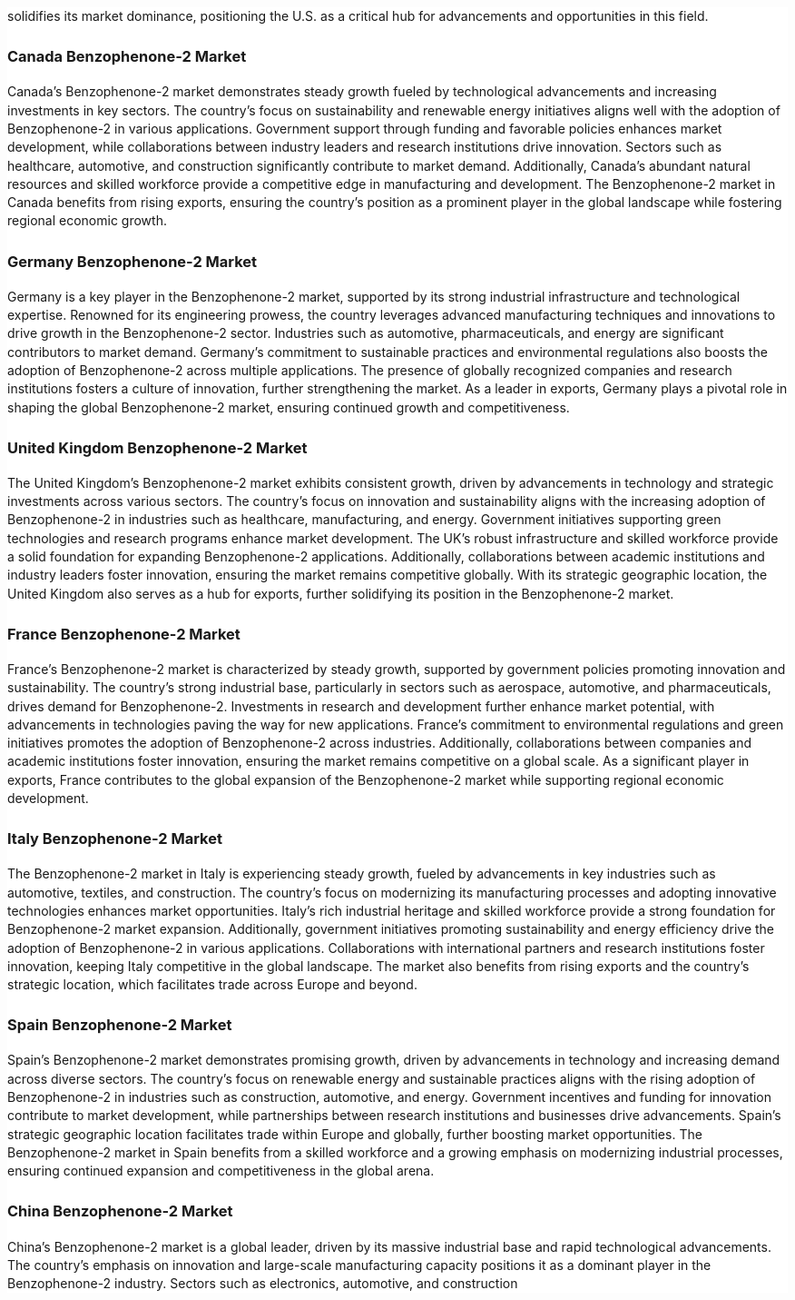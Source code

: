 solidifies its market dominance, positioning the U.S. as a critical hub for advancements and opportunities in this field.</p><h3>Canada Benzophenone-2 Market</h3><p>Canada&rsquo;s Benzophenone-2 market demonstrates steady growth fueled by technological advancements and increasing investments in key sectors. The country&rsquo;s focus on sustainability and renewable energy initiatives aligns well with the adoption of Benzophenone-2 in various applications. Government support through funding and favorable policies enhances market development, while collaborations between industry leaders and research institutions drive innovation. Sectors such as healthcare, automotive, and construction significantly contribute to market demand. Additionally, Canada&rsquo;s abundant natural resources and skilled workforce provide a competitive edge in manufacturing and development. The Benzophenone-2 market in Canada benefits from rising exports, ensuring the country&rsquo;s position as a prominent player in the global landscape while fostering regional economic growth.</p><h3>Germany Benzophenone-2 Market</h3><p>Germany is a key player in the Benzophenone-2 market, supported by its strong industrial infrastructure and technological expertise. Renowned for its engineering prowess, the country leverages advanced manufacturing techniques and innovations to drive growth in the Benzophenone-2 sector. Industries such as automotive, pharmaceuticals, and energy are significant contributors to market demand. Germany&rsquo;s commitment to sustainable practices and environmental regulations also boosts the adoption of Benzophenone-2 across multiple applications. The presence of globally recognized companies and research institutions fosters a culture of innovation, further strengthening the market. As a leader in exports, Germany plays a pivotal role in shaping the global Benzophenone-2 market, ensuring continued growth and competitiveness.</p><h3>United Kingdom Benzophenone-2 Market</h3><p>The United Kingdom&rsquo;s Benzophenone-2 market exhibits consistent growth, driven by advancements in technology and strategic investments across various sectors. The country&rsquo;s focus on innovation and sustainability aligns with the increasing adoption of Benzophenone-2 in industries such as healthcare, manufacturing, and energy. Government initiatives supporting green technologies and research programs enhance market development. The UK&rsquo;s robust infrastructure and skilled workforce provide a solid foundation for expanding Benzophenone-2 applications. Additionally, collaborations between academic institutions and industry leaders foster innovation, ensuring the market remains competitive globally. With its strategic geographic location, the United Kingdom also serves as a hub for exports, further solidifying its position in the Benzophenone-2 market.</p><h3>France Benzophenone-2 Market</h3><p>France&rsquo;s Benzophenone-2 market is characterized by steady growth, supported by government policies promoting innovation and sustainability. The country&rsquo;s strong industrial base, particularly in sectors such as aerospace, automotive, and pharmaceuticals, drives demand for Benzophenone-2. Investments in research and development further enhance market potential, with advancements in technologies paving the way for new applications. France&rsquo;s commitment to environmental regulations and green initiatives promotes the adoption of Benzophenone-2 across industries. Additionally, collaborations between companies and academic institutions foster innovation, ensuring the market remains competitive on a global scale. As a significant player in exports, France contributes to the global expansion of the Benzophenone-2 market while supporting regional economic development.</p><h3>Italy Benzophenone-2 Market</h3><p>The Benzophenone-2 market in Italy is experiencing steady growth, fueled by advancements in key industries such as automotive, textiles, and construction. The country&rsquo;s focus on modernizing its manufacturing processes and adopting innovative technologies enhances market opportunities. Italy&rsquo;s rich industrial heritage and skilled workforce provide a strong foundation for Benzophenone-2 market expansion. Additionally, government initiatives promoting sustainability and energy efficiency drive the adoption of Benzophenone-2 in various applications. Collaborations with international partners and research institutions foster innovation, keeping Italy competitive in the global landscape. The market also benefits from rising exports and the country&rsquo;s strategic location, which facilitates trade across Europe and beyond.</p><h3>Spain Benzophenone-2 Market</h3><p>Spain&rsquo;s Benzophenone-2 market demonstrates promising growth, driven by advancements in technology and increasing demand across diverse sectors. The country&rsquo;s focus on renewable energy and sustainable practices aligns with the rising adoption of Benzophenone-2 in industries such as construction, automotive, and energy. Government incentives and funding for innovation contribute to market development, while partnerships between research institutions and businesses drive advancements. Spain&rsquo;s strategic geographic location facilitates trade within Europe and globally, further boosting market opportunities. The Benzophenone-2 market in Spain benefits from a skilled workforce and a growing emphasis on modernizing industrial processes, ensuring continued expansion and competitiveness in the global arena.</p><h3>China Benzophenone-2 Market</h3><p>China&rsquo;s Benzophenone-2 market is a global leader, driven by its massive industrial base and rapid technological advancements. The country&rsquo;s emphasis on innovation and large-scale manufacturing capacity positions it as a dominant player in the Benzophenone-2 industry. Sectors such as electronics, automotive, and construction
